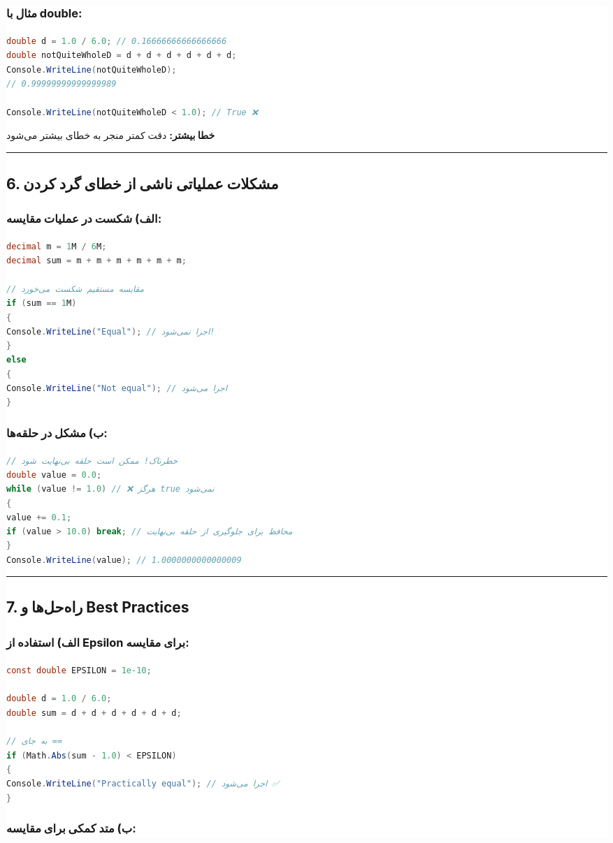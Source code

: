 ### مثال با double:

```csharp
double d = 1.0 / 6.0; // 0.16666666666666666
double notQuiteWholeD = d + d + d + d + d + d;
Console.WriteLine(notQuiteWholeD); 
// 0.99999999999999989

Console.WriteLine(notQuiteWholeD < 1.0); // True ❌
```
**خطا بیشتر:** دقت کمتر منجر به خطای بیشتر می‌شود

---

## 6. مشکلات عملیاتی ناشی از خطای گرد کردن

### الف) شکست در عملیات مقایسه:

```csharp
decimal m = 1M / 6M;
decimal sum = m + m + m + m + m + m;

// مقایسه مستقیم شکست می‌خورد
if (sum == 1M)
{
Console.WriteLine("Equal"); // اجرا نمی‌شود!
}
else
{
Console.WriteLine("Not equal"); // اجرا می‌شود
}
```
### ب) مشکل در حلقه‌ها:

```csharp
// خطرناک! ممکن است حلقه بی‌نهایت شود
double value = 0.0;
while (value != 1.0) // ❌ هرگز true نمی‌شود
{
value += 0.1;
if (value > 10.0) break; // محافظ برای جلوگیری از حلقه بی‌نهایت
}
Console.WriteLine(value); // 1.0000000000000009
```
---

## 7. راه‌حل‌ها و Best Practices

### الف) استفاده از Epsilon برای مقایسه:

```csharp
const double EPSILON = 1e-10;

double d = 1.0 / 6.0;
double sum = d + d + d + d + d + d;

// به جای ==
if (Math.Abs(sum - 1.0) < EPSILON)
{
Console.WriteLine("Practically equal"); // اجرا می‌شود ✅
}
```
### ب) متد کمکی برای مقایسه:
